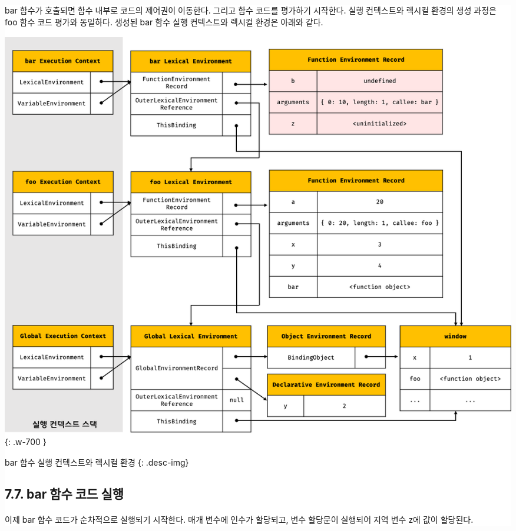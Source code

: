 bar 함수가 호출되면 함수 내부로 코드의 제어권이 이동한다. 그리고 함수 코드를 평가하기 시작한다. 실행 컨텍스트와 렉시컬 환경의 생성 과정은 foo 함수 코드 평가와 동일하다. 생성된 bar 함수 실행 컨텍스트와 렉시컬 환경은 아래와 같다.

![](/assets/fs-images/22-24.png)
{: .w-700 }

bar 함수 실행 컨텍스트와 렉시컬 환경
{: .desc-img}

## 7.7.	bar 함수 코드 실행

이제 bar 함수 코드가 순차적으로 실행되기 시작한다. 매개 변수에 인수가 할당되고, 변수 할당문이 실행되어 지역 변수 z에 값이 할당된다.
